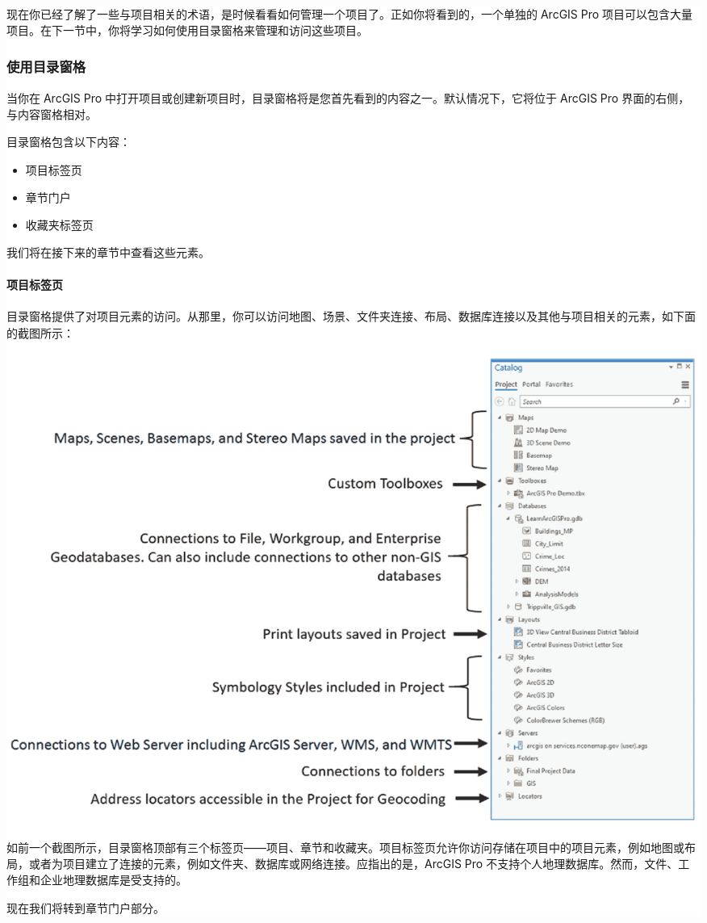 现在你已经了解了一些与项目相关的术语，是时候看看如何管理一个项目了。正如你将看到的，一个单独的 ArcGIS Pro 项目可以包含大量项目。在下一节中，你将学习如何使用目录窗格来管理和访问这些项目。

### 使用目录窗格

当你在 ArcGIS Pro 中打开项目或创建新项目时，目录窗格将是您首先看到的内容之一。默认情况下，它将位于 ArcGIS Pro 界面的右侧，与内容窗格相对。

目录窗格包含以下内容：

+   项目标签页

+   章节门户

+   收藏夹标签页

我们将在接下来的章节中查看这些元素。

#### 项目标签页

目录窗格提供了对项目元素的访问。从那里，你可以访问地图、场景、文件夹连接、布局、数据库连接以及其他与项目相关的元素，如下面的截图所示：

![图片](img/d5649fec-e580-4a64-9bf1-cf3c31ecfabd.png)

如前一个截图所示，目录窗格顶部有三个标签页——项目、章节和收藏夹。项目标签页允许你访问存储在项目中的项目元素，例如地图或布局，或者为项目建立了连接的元素，例如文件夹、数据库或网络连接。应指出的是，ArcGIS Pro 不支持个人地理数据库。然而，文件、工作组和企业地理数据库是受支持的。

现在我们将转到章节门户部分。
